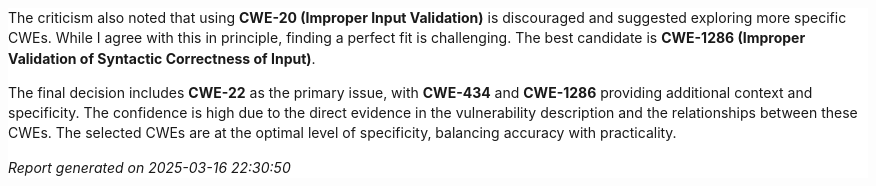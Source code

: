 The criticism also noted that using **CWE-20 (Improper Input Validation)** is discouraged and suggested exploring more specific CWEs. While I agree with this in principle, finding a perfect fit is challenging. The best candidate is **CWE-1286 (Improper Validation of Syntactic Correctness of Input)**.

The final decision includes **CWE-22** as the primary issue, with **CWE-434** and **CWE-1286** providing additional context and specificity. The confidence is high due to the direct evidence in the vulnerability description and the relationships between these CWEs. The selected CWEs are at the optimal level of specificity, balancing accuracy with practicality.



*Report generated on 2025-03-16 22:30:50*
